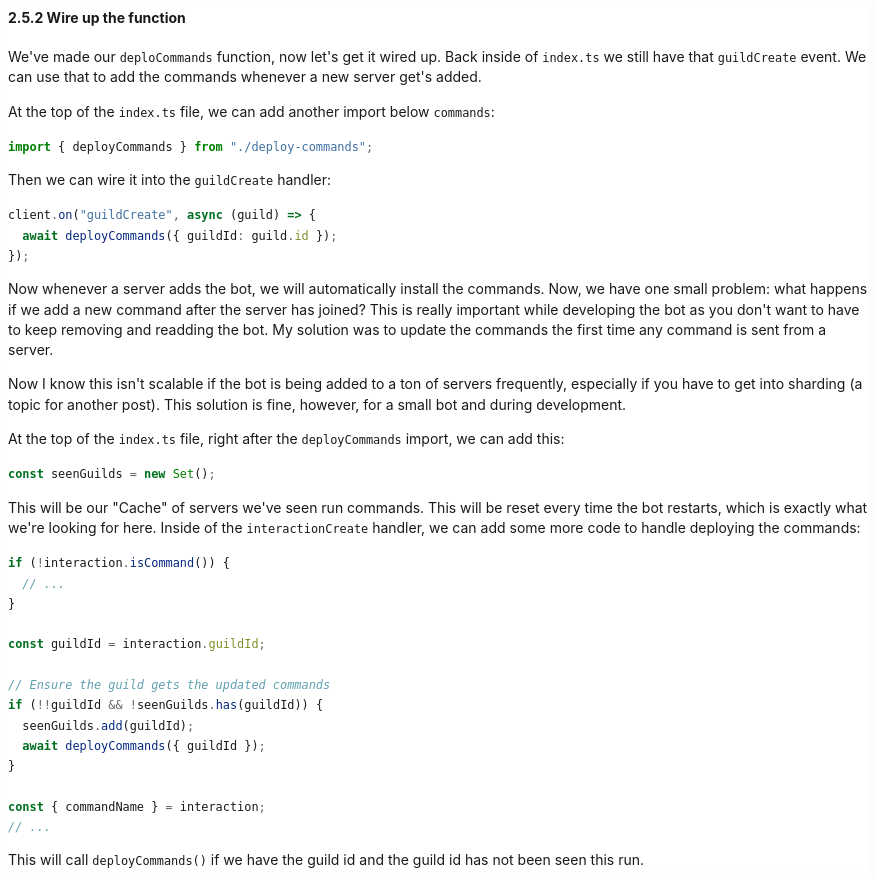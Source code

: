 #### 2.5.2 Wire up the function

We've made our `deploCommands` function, now let's get it wired up. Back inside of `index.ts` we still have that `guildCreate` event. We can use that to add the commands whenever a new server get's added.

At the top of the `index.ts` file, we can add another import below `commands`:

```ts
import { deployCommands } from "./deploy-commands";
```

Then we can wire it into the `guildCreate` handler:

```ts
client.on("guildCreate", async (guild) => {
  await deployCommands({ guildId: guild.id });
});
```

Now whenever a server adds the bot, we will automatically install the commands. Now, we have one small problem: what happens if we add a new command after the server has joined? This is really important while developing the bot as you don't want to have to keep removing and readding the bot. My solution was to update the commands the first time any command is sent from a server.

Now I know this isn't scalable if the bot is being added to a ton of servers frequently, especially if you have to get into sharding (a topic for another post). This solution is fine, however, for a small bot and during development.

At the top of the `index.ts` file, right after the `deployCommands` import, we can add this:

```ts
const seenGuilds = new Set();
```

This will be our "Cache" of servers we've seen run commands. This will be reset every time the bot restarts, which is exactly what we're looking for here. Inside of the `interactionCreate` handler, we can add some more code to handle deploying the commands:

```ts {hl_lines=["5-11"]}
if (!interaction.isCommand()) {
  // ...
}

const guildId = interaction.guildId;

// Ensure the guild gets the updated commands
if (!!guildId && !seenGuilds.has(guildId)) {
  seenGuilds.add(guildId);
  await deployCommands({ guildId });
}

const { commandName } = interaction;
// ...
```

This will call `deployCommands()` if we have the guild id and the guild id has not been seen this run.
